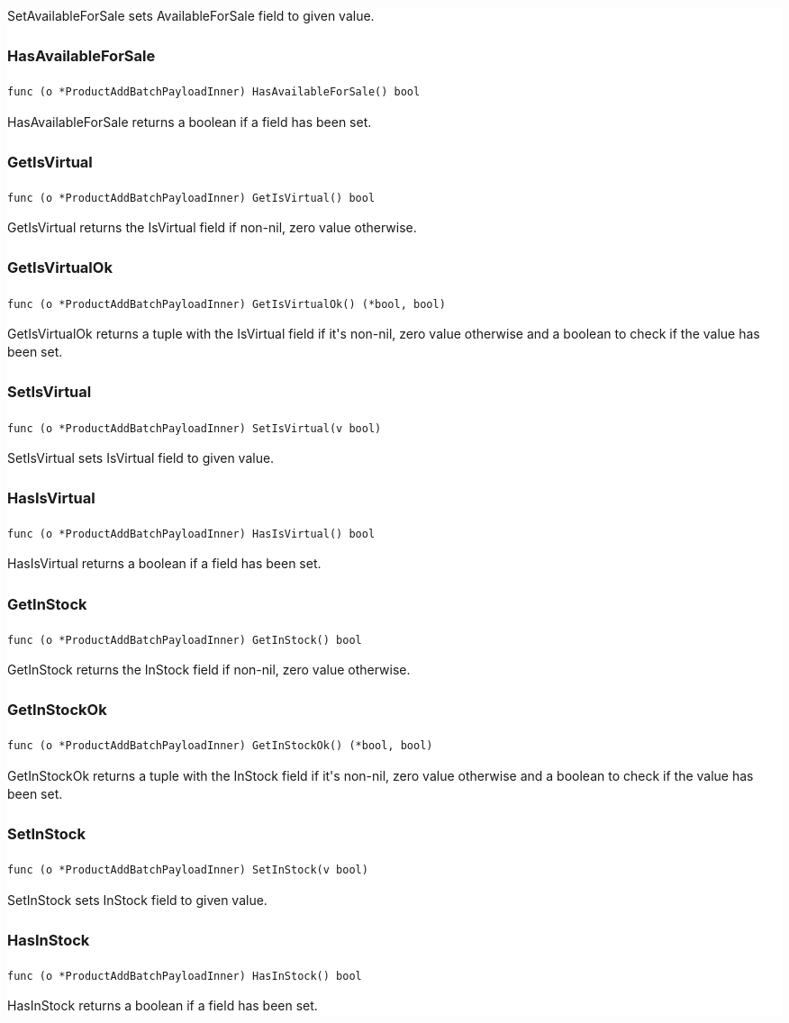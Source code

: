 SetAvailableForSale sets AvailableForSale field to given value.

### HasAvailableForSale

`func (o *ProductAddBatchPayloadInner) HasAvailableForSale() bool`

HasAvailableForSale returns a boolean if a field has been set.

### GetIsVirtual

`func (o *ProductAddBatchPayloadInner) GetIsVirtual() bool`

GetIsVirtual returns the IsVirtual field if non-nil, zero value otherwise.

### GetIsVirtualOk

`func (o *ProductAddBatchPayloadInner) GetIsVirtualOk() (*bool, bool)`

GetIsVirtualOk returns a tuple with the IsVirtual field if it's non-nil, zero value otherwise
and a boolean to check if the value has been set.

### SetIsVirtual

`func (o *ProductAddBatchPayloadInner) SetIsVirtual(v bool)`

SetIsVirtual sets IsVirtual field to given value.

### HasIsVirtual

`func (o *ProductAddBatchPayloadInner) HasIsVirtual() bool`

HasIsVirtual returns a boolean if a field has been set.

### GetInStock

`func (o *ProductAddBatchPayloadInner) GetInStock() bool`

GetInStock returns the InStock field if non-nil, zero value otherwise.

### GetInStockOk

`func (o *ProductAddBatchPayloadInner) GetInStockOk() (*bool, bool)`

GetInStockOk returns a tuple with the InStock field if it's non-nil, zero value otherwise
and a boolean to check if the value has been set.

### SetInStock

`func (o *ProductAddBatchPayloadInner) SetInStock(v bool)`

SetInStock sets InStock field to given value.

### HasInStock

`func (o *ProductAddBatchPayloadInner) HasInStock() bool`

HasInStock returns a boolean if a field has been set.
